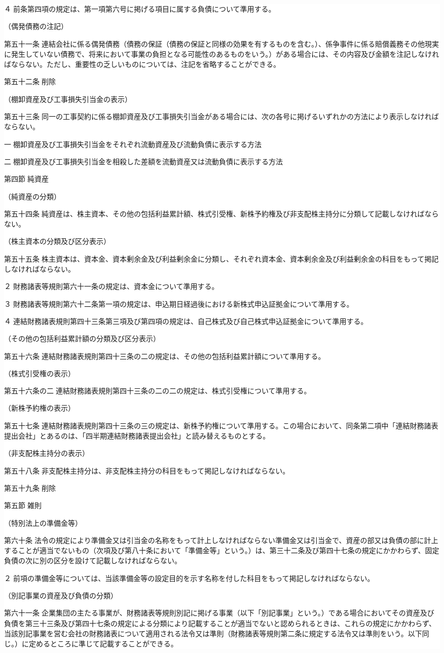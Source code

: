 ４ 前条第四項の規定は、第一項第六号に掲げる項目に属する負債について準用する。

（偶発債務の注記）

第五十一条 連結会社に係る偶発債務（債務の保証（債務の保証と同様の効果を有するものを含む。）、係争事件に係る賠償義務その他現実に発生していない債務で、将来において事業の負担となる可能性のあるものをいう。）がある場合には、その内容及び金額を注記しなければならない。ただし、重要性の乏しいものについては、注記を省略することができる。

第五十二条 削除

（棚卸資産及び工事損失引当金の表示）

第五十三条 同一の工事契約に係る棚卸資産及び工事損失引当金がある場合には、次の各号に掲げるいずれかの方法により表示しなければならない。

一 棚卸資産及び工事損失引当金をそれぞれ流動資産及び流動負債に表示する方法

二 棚卸資産及び工事損失引当金を相殺した差額を流動資産又は流動負債に表示する方法

第四節 純資産

（純資産の分類）

第五十四条 純資産は、株主資本、その他の包括利益累計額、株式引受権、新株予約権及び非支配株主持分に分類して記載しなければならない。

（株主資本の分類及び区分表示）

第五十五条 株主資本は、資本金、資本剰余金及び利益剰余金に分類し、それぞれ資本金、資本剰余金及び利益剰余金の科目をもって掲記しなければならない。

２ 財務諸表等規則第六十一条の規定は、資本金について準用する。

３ 財務諸表等規則第六十二条第一項の規定は、申込期日経過後における新株式申込証拠金について準用する。

４ 連結財務諸表規則第四十三条第三項及び第四項の規定は、自己株式及び自己株式申込証拠金について準用する。

（その他の包括利益累計額の分類及び区分表示）

第五十六条 連結財務諸表規則第四十三条の二の規定は、その他の包括利益累計額について準用する。

（株式引受権の表示）

第五十六条の二 連結財務諸表規則第四十三条の二の二の規定は、株式引受権について準用する。

（新株予約権の表示）

第五十七条 連結財務諸表規則第四十三条の三の規定は、新株予約権について準用する。この場合において、同条第二項中「連結財務諸表提出会社」とあるのは、「四半期連結財務諸表提出会社」と読み替えるものとする。

（非支配株主持分の表示）

第五十八条 非支配株主持分は、非支配株主持分の科目をもって掲記しなければならない。

第五十九条 削除

第五節 雑則

（特別法上の準備金等）

第六十条 法令の規定により準備金又は引当金の名称をもって計上しなければならない準備金又は引当金で、資産の部又は負債の部に計上することが適当でないもの（次項及び第八十条において「準備金等」という。）は、第三十二条及び第四十七条の規定にかかわらず、固定負債の次に別の区分を設けて記載しなければならない。

２ 前項の準備金等については、当該準備金等の設定目的を示す名称を付した科目をもって掲記しなければならない。

（別記事業の資産及び負債の分類）

第六十一条 企業集団の主たる事業が、財務諸表等規則別記に掲げる事業（以下「別記事業」という。）である場合においてその資産及び負債を第三十三条及び第四十七条の規定による分類により記載することが適当でないと認められるときは、これらの規定にかかわらず、当該別記事業を営む会社の財務諸表について適用される法令又は準則（財務諸表等規則第二条に規定する法令又は準則をいう。以下同じ。）に定めるところに準じて記載することができる。
